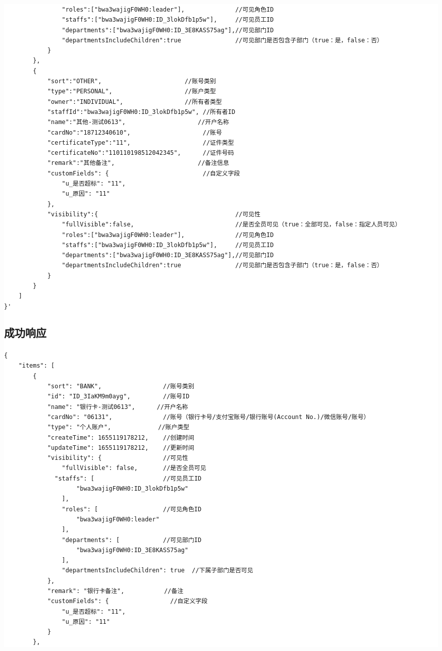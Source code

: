                     "roles":["bwa3wajigF0WH0:leader"],              //可见角色ID  
                    "staffs":["bwa3wajigF0WH0:ID_3lokDfb1p5w"],     //可见员工ID  
                    "departments":["bwa3wajigF0WH0:ID_3E8KASS75ag"],//可见部门ID  
                    "departmentsIncludeChildren":true               //可见部门是否包含子部门（true：是，false：否）  
                }  
            },  
            {  
                "sort":"OTHER",                       //账号类别          
                "type":"PERSONAL",                    //账户类型    
                "owner":"INDIVIDUAL",                 //所有者类型  
                "staffId":"bwa3wajigF0WH0:ID_3lokDfb1p5w", //所有者ID                                                
                "name":"其他-测试0613",                    //开户名称    
                "cardNo":"18712340610",                    //账号  
                "certificateType":"11",                    //证件类型              
                "certificateNo":"110110198512042345",      //证件号码     
                "remark":"其他备注",                       //备注信息          
                "customFields": {                          //自定义字段    
                    "u_是否超标": "11",  
                    "u_原因": "11"  
                },  
                "visibility":{                                      //可见性  
                    "fullVisible":false,                            //是否全员可见（true：全部可见，false：指定人员可见）  
                    "roles":["bwa3wajigF0WH0:leader"],              //可见角色ID  
                    "staffs":["bwa3wajigF0WH0:ID_3lokDfb1p5w"],     //可见员工ID  
                    "departments":["bwa3wajigF0WH0:ID_3E8KASS75ag"],//可见部门ID  
                    "departmentsIncludeChildren":true               //可见部门是否包含子部门（true：是，false：否）  
                }  
            }  
        ]  
    }'  
    

## 成功响应​
    
    
    {  
        "items": [  
            {  
                "sort": "BANK",                 //账号类别        
                "id": "ID_3IaKM9m0ayg",         //账号ID  
                "name": "银行卡-测试0613",      //开户名称  
                "cardNo": "06131",              //账号（银行卡号/支付宝账号/银行账号(Account No.)/微信账号/账号）  
                "type": "个人账户",             //账户类型  
                "createTime": 1655119178212,    //创建时间   
                "updateTime": 1655119178212,    //更新时间  
                "visibility": {                 //可见性  
                    "fullVisible": false,       //是否全员可见  
                  "staffs": [                   //可见员工ID  
                        "bwa3wajigF0WH0:ID_3lokDfb1p5w"  
                    ],  
                    "roles": [                  //可见角色ID  
                        "bwa3wajigF0WH0:leader"  
                    ],  
                    "departments": [            //可见部门ID  
                        "bwa3wajigF0WH0:ID_3E8KASS75ag"  
                    ],  
                    "departmentsIncludeChildren": true  //下属子部门是否可见  
                },  
                "remark": "银行卡备注",           //备注  
                "customFields": {                 //自定义字段    
                    "u_是否超标": "11",  
                    "u_原因": "11"  
                }  
            },  